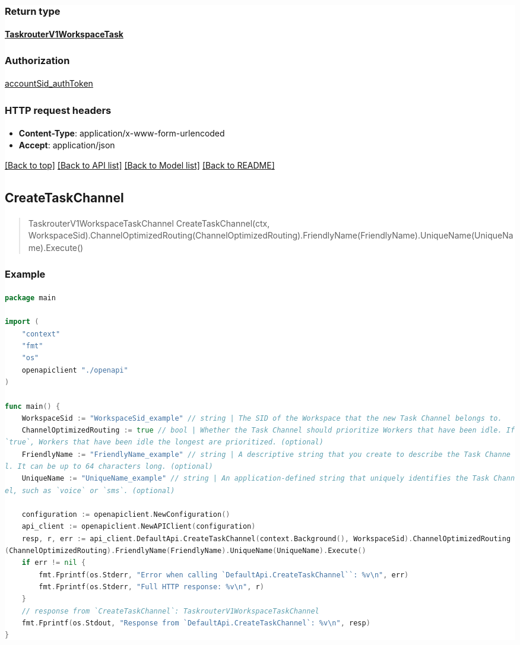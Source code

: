 ### Return type

[**TaskrouterV1WorkspaceTask**](TaskrouterV1WorkspaceTask.md)

### Authorization

[accountSid_authToken](../README.md#accountSid_authToken)

### HTTP request headers

- **Content-Type**: application/x-www-form-urlencoded
- **Accept**: application/json

[[Back to top]](#) [[Back to API list]](../README.md#documentation-for-api-endpoints)
[[Back to Model list]](../README.md#documentation-for-models)
[[Back to README]](../README.md)


## CreateTaskChannel

> TaskrouterV1WorkspaceTaskChannel CreateTaskChannel(ctx, WorkspaceSid).ChannelOptimizedRouting(ChannelOptimizedRouting).FriendlyName(FriendlyName).UniqueName(UniqueName).Execute()



### Example

```go
package main

import (
    "context"
    "fmt"
    "os"
    openapiclient "./openapi"
)

func main() {
    WorkspaceSid := "WorkspaceSid_example" // string | The SID of the Workspace that the new Task Channel belongs to.
    ChannelOptimizedRouting := true // bool | Whether the Task Channel should prioritize Workers that have been idle. If `true`, Workers that have been idle the longest are prioritized. (optional)
    FriendlyName := "FriendlyName_example" // string | A descriptive string that you create to describe the Task Channel. It can be up to 64 characters long. (optional)
    UniqueName := "UniqueName_example" // string | An application-defined string that uniquely identifies the Task Channel, such as `voice` or `sms`. (optional)

    configuration := openapiclient.NewConfiguration()
    api_client := openapiclient.NewAPIClient(configuration)
    resp, r, err := api_client.DefaultApi.CreateTaskChannel(context.Background(), WorkspaceSid).ChannelOptimizedRouting(ChannelOptimizedRouting).FriendlyName(FriendlyName).UniqueName(UniqueName).Execute()
    if err != nil {
        fmt.Fprintf(os.Stderr, "Error when calling `DefaultApi.CreateTaskChannel``: %v\n", err)
        fmt.Fprintf(os.Stderr, "Full HTTP response: %v\n", r)
    }
    // response from `CreateTaskChannel`: TaskrouterV1WorkspaceTaskChannel
    fmt.Fprintf(os.Stdout, "Response from `DefaultApi.CreateTaskChannel`: %v\n", resp)
}
```
